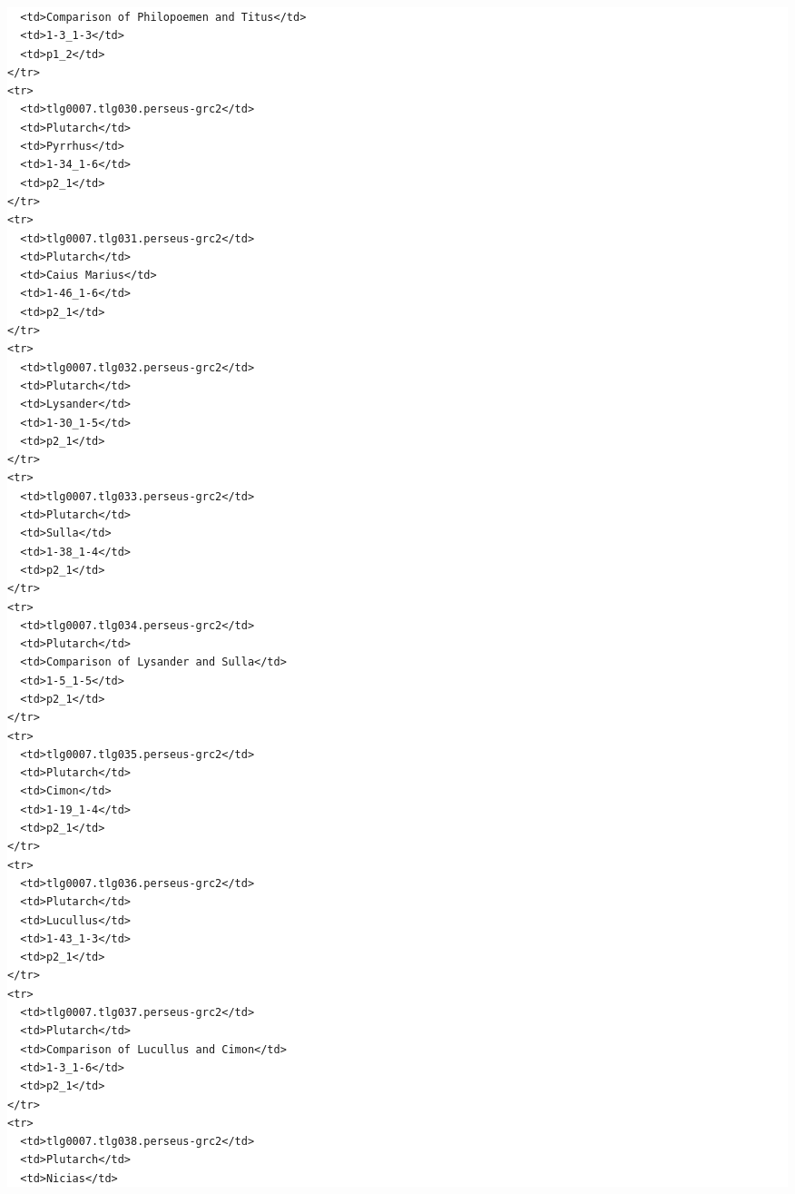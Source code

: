       <td>Comparison of Philopoemen and Titus</td>
      <td>1-3_1-3</td>
      <td>p1_2</td>
    </tr>
    <tr>
      <td>tlg0007.tlg030.perseus-grc2</td>
      <td>Plutarch</td>
      <td>Pyrrhus</td>
      <td>1-34_1-6</td>
      <td>p2_1</td>
    </tr>
    <tr>
      <td>tlg0007.tlg031.perseus-grc2</td>
      <td>Plutarch</td>
      <td>Caius Marius</td>
      <td>1-46_1-6</td>
      <td>p2_1</td>
    </tr>
    <tr>
      <td>tlg0007.tlg032.perseus-grc2</td>
      <td>Plutarch</td>
      <td>Lysander</td>
      <td>1-30_1-5</td>
      <td>p2_1</td>
    </tr>
    <tr>
      <td>tlg0007.tlg033.perseus-grc2</td>
      <td>Plutarch</td>
      <td>Sulla</td>
      <td>1-38_1-4</td>
      <td>p2_1</td>
    </tr>
    <tr>
      <td>tlg0007.tlg034.perseus-grc2</td>
      <td>Plutarch</td>
      <td>Comparison of Lysander and Sulla</td>
      <td>1-5_1-5</td>
      <td>p2_1</td>
    </tr>
    <tr>
      <td>tlg0007.tlg035.perseus-grc2</td>
      <td>Plutarch</td>
      <td>Cimon</td>
      <td>1-19_1-4</td>
      <td>p2_1</td>
    </tr>
    <tr>
      <td>tlg0007.tlg036.perseus-grc2</td>
      <td>Plutarch</td>
      <td>Lucullus</td>
      <td>1-43_1-3</td>
      <td>p2_1</td>
    </tr>
    <tr>
      <td>tlg0007.tlg037.perseus-grc2</td>
      <td>Plutarch</td>
      <td>Comparison of Lucullus and Cimon</td>
      <td>1-3_1-6</td>
      <td>p2_1</td>
    </tr>
    <tr>
      <td>tlg0007.tlg038.perseus-grc2</td>
      <td>Plutarch</td>
      <td>Nicias</td>